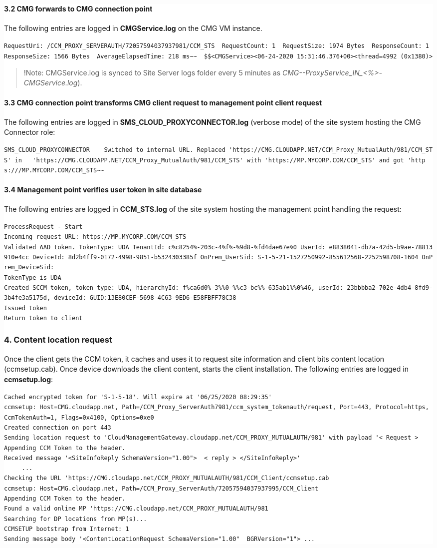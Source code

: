 #### 3.2 CMG forwards to CMG connection point

The following entries are logged in **CMGService.log** on the CMG VM instance.

   ``` Log
   RequestUri: /CCM_PROXY_SERVERAUTH/72057594037937981/CCM_STS  RequestCount: 1  RequestSize: 1974 Bytes  ResponseCount: 1  ResponseSize: 1566 Bytes  AverageElapsedTime: 218 ms~~  $$<CMGService><06-24-2020 15:31:46.376+00><thread=4992 (0x1380)>
   ```

> !Note:
> CMGService.log is synced to Site Server logs folder every 5 minutes as *CMG-<CMGname>-ProxyService_IN_<%>-CMGService.log*).

#### 3.3 CMG connection point transforms CMG client request to management point client request

The following entries are logged in **SMS_CLOUD_PROXYCONNECTOR.log** (verbose mode) of the site system hosting the CMG Connector role:

   ``` Log
   SMS_CLOUD_PROXYCONNECTOR    Switched to internal URL. Replaced 'https://CMG.CLOUDAPP.NET/CCM_Proxy_MutualAuth/981/CCM_STS' in   'https://CMG.CLOUDAPP.NET/CCM_Proxy_MutualAuth/981/CCM_STS' with 'https://MP.MYCORP.COM/CCM_STS' and got 'https:///MP.MYCORP.COM/CCM_STS~~
   ```

#### 3.4 Management point verifies user token in site database

The following entries are logged in **CCM_STS.log** of the site system hosting the management point handling the request:

   ``` Log
   ProcessRequest - Start
   Incoming request URL: https://MP.MYCORP.COM/CCM_STS
   Validated AAD token. TokenType: UDA TenantId: c%c8254%-203c-4%f%-%9d8-%fd4dae67e%0 UserId: e8838041-db7a-42d5-b9ae-78813910e4cc DeviceId: 8d2b4ff9-0172-4998-9851-b5324303385f OnPrem_UserSid: S-1-5-21-1527250992-855612568-2252598708-1604 OnPrem_DeviceSid:  
   TokenType is UDA
   Created SCCM token, token type: UDA, hierarchyId: f%ca6d0%-3%%0-%%c3-bc%%-635ab1%%0%46, userId: 23bbbba2-702e-4db4-8fd9-3b4fe3a5175d, deviceId: GUID:13E80CEF-5698-4C63-9ED6-E58FBFF78C38
   Issued token
   Return token to client
   ```

### 4. Content location request

Once the client gets the CCM token, it caches and uses it to request site information and client bits content location (ccmsetup.cab). Once device downloads the client content,  starts the client installation. The following entries are logged in **ccmsetup.log**:

   ``` Log
   Cached encrypted token for 'S-1-5-18'. Will expire at '06/25/2020 08:29:35'
   ccmsetup: Host=CMG.cloudapp.net, Path=/CCM_Proxy_ServerAuth7981/ccm_system_tokenauth/request, Port=443, Protocol=https, CcmTokenAuth=1, Flags=0x4100, Options=0xe0
   Created connection on port 443
   Sending location request to 'CloudManagementGateway.cloudapp.net/CCM_PROXY_MUTUALAUTH/981' with payload '< Request >
   Appending CCM Token to the header.
   Received message '<SiteInfoReply SchemaVersion="1.00">  < reply > </SiteInfoReply>'
        ...
   Checking the URL 'https://CMG.cloudapp.net/CCM_PROXY_MUTUALAUTH/981/CCM_Client/ccmsetup.cab
   ccmsetup: Host=CMG.cloudapp.net, Path=/CCM_Proxy_ServerAuth/72057594037937995/CCM_Client
   Appending CCM Token to the header.
   Found a valid online MP 'https://CMG.cloudapp.net/CCM_PROXY_MUTUALAUTH/981
   Searching for DP locations from MP(s)...
   CCMSETUP bootstrap from Internet: 1
   Sending message body '<ContentLocationRequest SchemaVersion="1.00"  BGRVersion="1"> ...
   ```